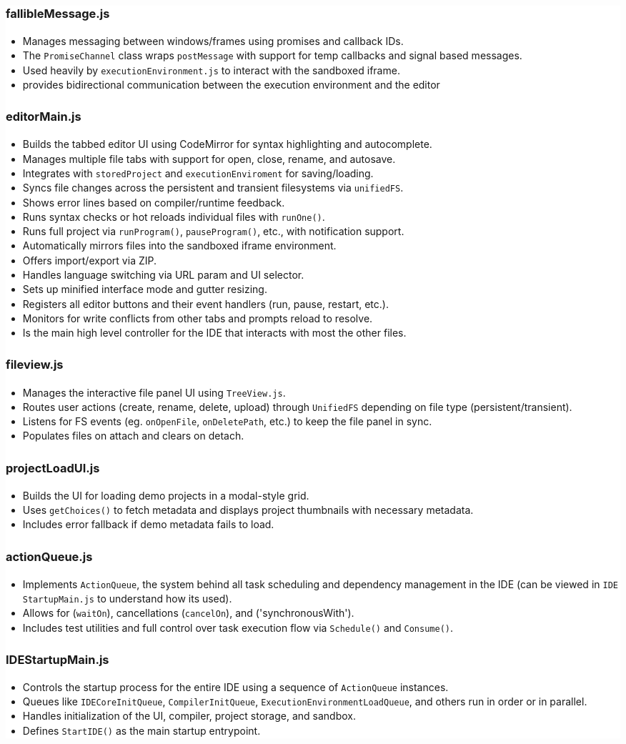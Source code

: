 ### fallibleMessage.js
- Manages messaging between windows/frames using promises and callback IDs.
- The `PromiseChannel` class wraps `postMessage` with support for temp callbacks and signal based messages.
- Used heavily by `executionEnvironment.js` to interact with the sandboxed iframe.
- provides bidirectional communication between the execution environment and the editor

### editorMain.js
- Builds the tabbed editor UI using CodeMirror for syntax highlighting and autocomplete.
- Manages multiple file tabs with support for open, close, rename, and autosave.
- Integrates with `storedProject` and `executionEnviroment` for saving/loading.
- Syncs file changes across the persistent and transient filesystems via `unifiedFS`.
- Shows error lines based on compiler/runtime feedback.
- Runs syntax checks or hot reloads individual files with `runOne()`.
- Runs full project via `runProgram()`, `pauseProgram()`, etc., with notification support.
- Automatically mirrors files into the sandboxed iframe environment.
- Offers import/export via ZIP.
- Handles language switching via URL param and UI selector.
- Sets up minified interface mode and gutter resizing.
- Registers all editor buttons and their event handlers (run, pause, restart, etc.).
- Monitors for write conflicts from other tabs and prompts reload to resolve.
- Is the main high level controller for the IDE that interacts with most the other files.

### fileview.js
- Manages the interactive file panel UI using `TreeView.js`.
- Routes user actions (create, rename, delete, upload) through `UnifiedFS` depending on file type (persistent/transient).
- Listens for FS events (eg. `onOpenFile`, `onDeletePath`, etc.) to keep the file panel in sync.
- Populates files on attach and clears on detach.


### projectLoadUI.js
- Builds the UI for loading demo projects in a modal-style grid.
- Uses `getChoices()` to fetch metadata and displays project thumbnails with necessary metadata.
- Includes error fallback if demo metadata fails to load.

### actionQueue.js
- Implements `ActionQueue`, the system behind all task scheduling and dependency management in the IDE (can be viewed in `IDEStartupMain.js` to understand how its used).
- Allows for (`waitOn`), cancellations (`cancelOn`), and ('synchronousWith').
- Includes test utilities and full control over task execution flow via `Schedule()` and `Consume()`.

### IDEStartupMain.js
- Controls the startup process for the entire IDE using a sequence of `ActionQueue` instances.
- Queues like `IDECoreInitQueue`, `CompilerInitQueue`, `ExecutionEnvironmentLoadQueue`, and others run in order or in parallel.
- Handles initialization of the UI, compiler, project storage, and sandbox.
- Defines `StartIDE()` as the main startup entrypoint.
